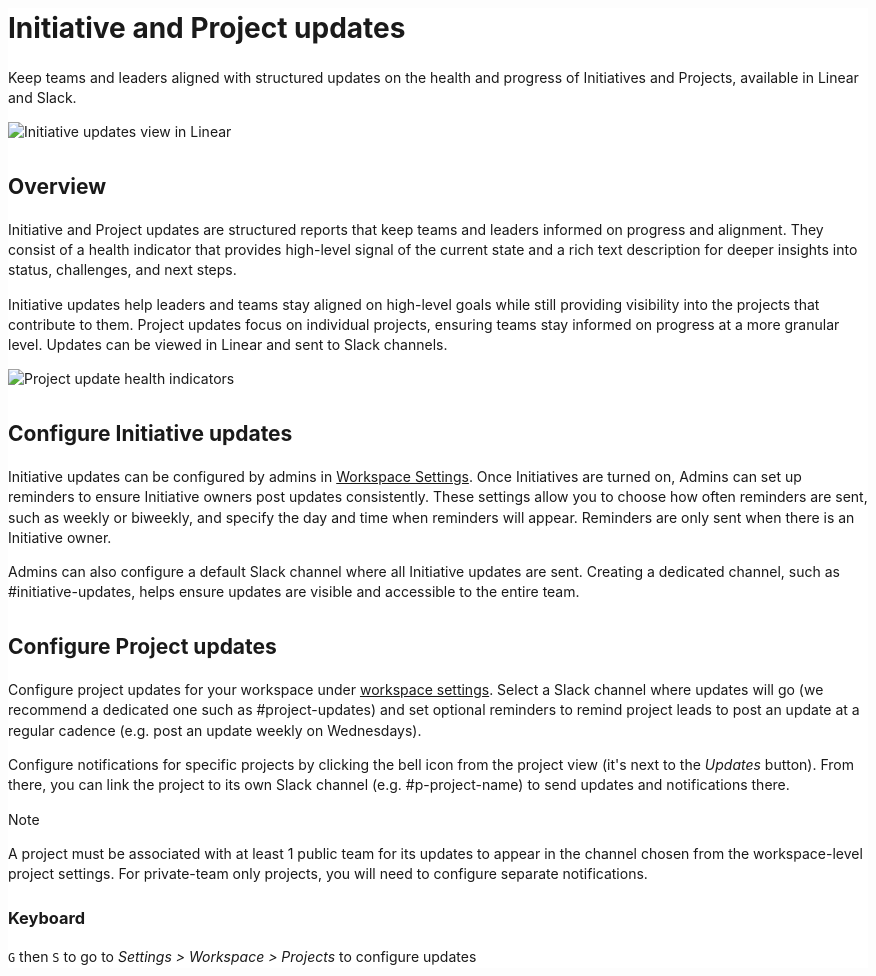# Initiative and Project updates

Keep teams and leaders aligned with structured updates on the health and progress of Initiatives and Projects, available in Linear and Slack.

![Initiative updates view in Linear](https://webassets.linear.app/images/ornj730p/production/f66eac289e2ba135172cf414b51fcc5ba5c2db2f-3312x1732.png?q=95&auto=format&dpr=2)

## Overview

Initiative and Project updates are structured reports that keep teams and leaders informed on progress and alignment. They consist of a health indicator that provides high-level signal of the current state and a rich text description for deeper insights into status, challenges, and next steps.

Initiative updates help leaders and teams stay aligned on high-level goals while still providing visibility into the projects that contribute to them. Project updates focus on individual projects, ensuring teams stay informed on progress at a more granular level. Updates can be viewed in Linear and sent to Slack channels.

![Project update health indicators](https://webassets.linear.app/images/ornj730p/production/3a1609dc34b766530571d44ac4a2da30f825ae4d-3598x2700.png?q=95&auto=format&dpr=2)

## Configure Initiative updates

Initiative updates can be configured by admins in [Workspace Settings](https://linear.app/settings/initiatives). Once Initiatives are turned on, Admins can set up reminders to ensure Initiative owners post updates consistently. These settings allow you to choose how often reminders are sent, such as weekly or biweekly, and specify the day and time when reminders will appear. Reminders are only sent when there is an Initiative owner.

Admins can also configure a default Slack channel where all Initiative updates are sent. Creating a dedicated channel, such as #initiative-updates, helps ensure updates are visible and accessible to the entire team.

## Configure Project updates

Configure project updates for your workspace under [workspace settings](https://linear.app/settings/projects). Select a Slack channel where updates will go (we recommend a dedicated one such as #project-updates) and set optional reminders to remind project leads to post an update at a regular cadence (e.g. post an update weekly on Wednesdays).

Configure notifications for specific projects by clicking the bell icon from the project view (it's next to the _Updates_ button). From there, you can link the project to its own Slack channel (e.g. #p-project-name) to send updates and notifications there. 

> [!NOTE]
> A project must be associated with at least 1 public team for its updates to appear in the channel chosen from the workspace-level project settings. For private-team only projects, you will need to configure separate notifications.

### Keyboard

`G` then `S` to go to _Settings > Workspace > Projects_ to configure updates
